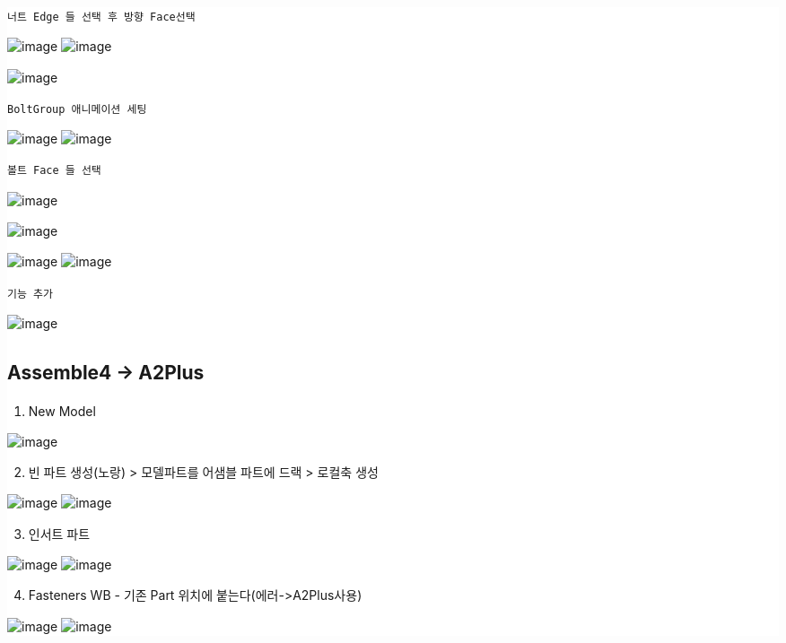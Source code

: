 `너트 Edge 들 선택 후 방향 Face선택`

![image](https://user-images.githubusercontent.com/30430227/175801104-a9dfc5d9-44df-492f-84fc-50ae7342de74.png)
![image](https://user-images.githubusercontent.com/30430227/175801114-db1a0c10-935e-42ac-841f-0a88f7014945.png)

![image](https://user-images.githubusercontent.com/30430227/175801126-f305536a-05ad-4bec-a182-dd11dfa60f33.png)

`BoltGroup 애니메이션 세팅`

![image](https://user-images.githubusercontent.com/30430227/175801226-f182ccbb-a961-4f6f-b206-1af50b974966.png)
![image](https://user-images.githubusercontent.com/30430227/175801232-976a22c3-aca3-48f3-b626-d40e7dfe6cac.png)

`볼트 Face 들 선택`

![image](https://user-images.githubusercontent.com/30430227/175801367-14b5c740-10ec-4f7c-916d-23a918f277ad.png)

![image](https://user-images.githubusercontent.com/30430227/175801320-b1d8050e-d14a-4804-ad6f-27b42acf66c4.png)

![image](https://user-images.githubusercontent.com/30430227/175801379-e40ff915-8f29-4325-91c5-ce67ba8c792e.png)
![image](https://user-images.githubusercontent.com/30430227/175801389-3fcbd100-8e90-4cf3-babe-0a10461ccd0c.png)


`기능 추가`

![image](https://user-images.githubusercontent.com/30430227/175903771-9ed6c23c-2748-4c34-b7ed-d2511577f6a6.png)


Assemble4 -> A2Plus
----------------------

1. New Model 

![image](https://user-images.githubusercontent.com/30430227/175890078-c202c9bb-c0c2-49bb-b6e5-ee97dac77b48.png)


2. 빈 파트 생성(노랑) > 모델파트를 어샘블 파트에 드랙 > 로컬축 생성

![image](https://user-images.githubusercontent.com/30430227/175890353-6369870b-e362-4ca1-9df4-65d25d7d8ac2.png)
![image](https://user-images.githubusercontent.com/30430227/175890390-5295804c-46ea-462e-9bb7-19e02c7312f5.png)


3. 인서트 파트
 
![image](https://user-images.githubusercontent.com/30430227/175890568-4190e2ed-f5e7-42f7-8d9e-603a06bcebc9.png)
![image](https://user-images.githubusercontent.com/30430227/175890764-8e6c67ba-b923-4f15-99a0-fc0dfec6f185.png)

4. Fasteners WB - 기존 Part 위치에 붙는다(에러->A2Plus사용)

![image](https://user-images.githubusercontent.com/30430227/175891138-b1b8d096-7dfb-4f08-94bc-9d7d71556472.png)
![image](https://user-images.githubusercontent.com/30430227/175891647-dadba5c3-71c9-4142-b15c-804a652eeb89.png)

